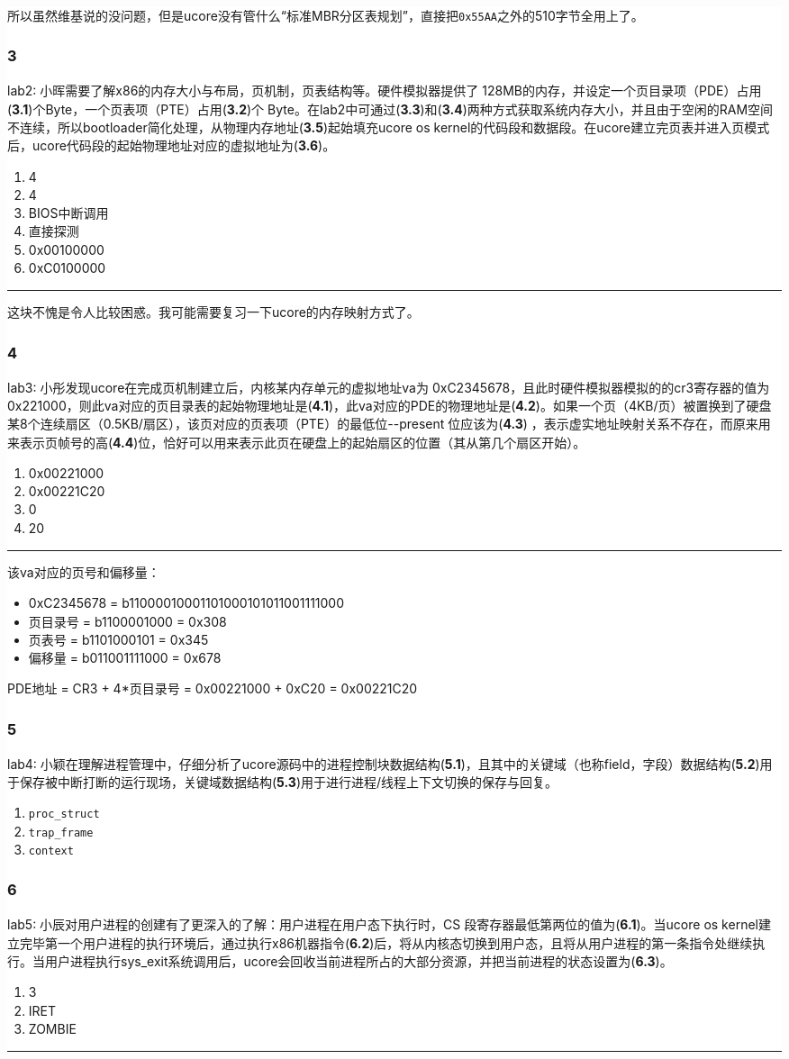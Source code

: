 所以虽然维基说的没问题，但是ucore没有管什么“标准MBR分区表规划”，直接把`0x55AA`之外的510字节全用上了。

### 3

lab2: 小晖需要了解x86的内存大小与布局，页机制，页表结构等。硬件模拟器提供了 128MB的内存，并设定一个页目录项（PDE）占用(__3.1__)个Byte，一个页表项（PTE）占用(__3.2__)个 Byte。在lab2中可通过(__3.3__)和(__3.4__)两种方式获取系统内存大小，并且由于空闲的RAM空间不连续，所以bootloader简化处理，从物理内存地址(__3.5__)起始填充ucore os kernel的代码段和数据段。在ucore建立完页表并进入页模式后，ucore代码段的起始物理地址对应的虚拟地址为(__3.6__)。

1. 4
2. 4
3. BIOS中断调用
4. 直接探测
5. 0x00100000
6. 0xC0100000

---

这块不愧是令人比较困惑。我可能需要复习一下ucore的内存映射方式了。

### 4

lab3: 小彤发现ucore在完成页机制建立后，内核某内存单元的虚拟地址va为 0xC2345678，且此时硬件模拟器模拟的的cr3寄存器的值为0x221000，则此va对应的页目录表的起始物理地址是(__4.1__)，此va对应的PDE的物理地址是(__4.2__)。如果一个页（4KB/页）被置换到了硬盘某8个连续扇区（0.5KB/扇区），该页对应的页表项（PTE）的最低位--present 位应该为(__4.3__) ，表示虚实地址映射关系不存在，而原来用来表示页帧号的高(__4.4__)位，恰好可以用来表示此页在硬盘上的起始扇区的位置（其从第几个扇区开始）。

1. 0x00221000
2. 0x00221C20
3. 0
4. 20

---

该va对应的页号和偏移量：
* 0xC2345678 = b11000010001101000101011001111000
* 页目录号 = b1100001000 = 0x308
* 页表号 = b1101000101 = 0x345
* 偏移量 = b011001111000 = 0x678

PDE地址 = CR3 + 4*页目录号 = 0x00221000 + 0xC20 = 0x00221C20

### 5

lab4: 小颖在理解进程管理中，仔细分析了ucore源码中的进程控制块数据结构(__5.1__)，且其中的关键域（也称field，字段）数据结构(__5.2__)用于保存被中断打断的运行现场，关键域数据结构(__5.3__)用于进行进程/线程上下文切换的保存与回复。

1. `proc_struct`
2. `trap_frame`
3. `context`

### 6

lab5: 小辰对用户进程的创建有了更深入的了解：用户进程在用户态下执行时，CS 段寄存器最低第两位的值为(__6.1__)。当ucore os kernel建立完毕第一个用户进程的执行环境后，通过执行x86机器指令(__6.2__)后，将从内核态切换到用户态，且将从用户进程的第一条指令处继续执行。当用户进程执行sys_exit系统调用后，ucore会回收当前进程所占的大部分资源，并把当前进程的状态设置为(__6.3__)。

1. 3
2. IRET
3. ZOMBIE

---